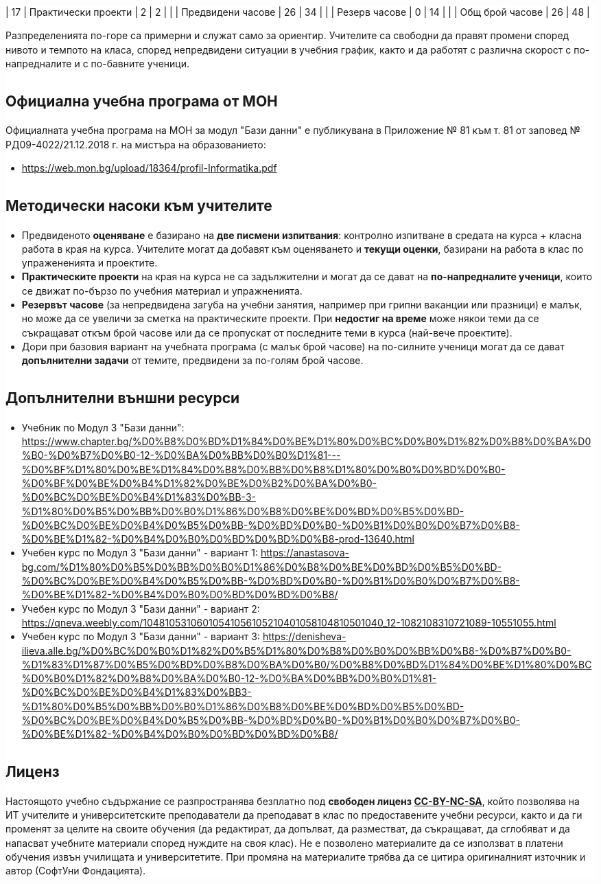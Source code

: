 | 17 | Практически проекти                                      |       2       |        2        |
|    | Предвидени часове                                        |       26      |        34       |
|    | Резерв часове                                            |       0       |        14       |
|    | Общ брой часове                                          |       26      |        48       |

Разпределенията по-горе са примерни и служат само за ориентир. Учителите са свободни да правят промени според нивото и темпото на класа, според непредвидени ситуации в учебния график, както и да работят с различна скорост с по-напредналите и с по-бавните ученици.

## Официална учебна програма от МОН

Официалната учебна програма на МОН за модул "Бази данни" е публикувана в Приложение № 81 към т. 81 от заповед № РД09-4022/21.12.2018 г. на мистъра на образованието:
  - https://web.mon.bg/upload/18364/profil-Informatika.pdf

## Методически насоки към учителите
  - Предвиденото **оценяване** е базирано на **две писмени изпитвания**: контролно изпитване в средата на курса + класна работа в края на курса. Учителите могат да добавят към оценяването и **текущи оценки**, базирани на работа в клас по упражененията и проектите.
  - **Практическите проекти** на края на курса не са задължителни и могат да се дават на **по-напредналите ученици**, които се движат по-бързо по учебния материал и упражненията.
  - **Резервът часове** (за непредвидена загуба на учебни занятия, например при грипни ваканции или празници) е малък, но може да се увеличи за сметка на практическите проекти. При **недостиг на време** може някои теми да се съкращават откъм брой часове или да се пропускат от последните теми в курса (най-вече проектите).
  - Дори при базовия вариант на учебната програма (с малък брой часове) на по-силните ученици могат да се дават **допълнителни задачи** от темите, предвидени за по-голям брой часове.

## Допълнителни външни ресурси
  - Учебник по Модул 3 "Бази данни": https://www.chapter.bg/%D0%B8%D0%BD%D1%84%D0%BE%D1%80%D0%BC%D0%B0%D1%82%D0%B8%D0%BA%D0%B0-%D0%B7%D0%B0-12-%D0%BA%D0%BB%D0%B0%D1%81---%D0%BF%D1%80%D0%BE%D1%84%D0%B8%D0%BB%D0%B8%D1%80%D0%B0%D0%BD%D0%B0-%D0%BF%D0%BE%D0%B4%D1%82%D0%BE%D0%B2%D0%BA%D0%B0-%D0%BC%D0%BE%D0%B4%D1%83%D0%BB-3-%D1%80%D0%B5%D0%BB%D0%B0%D1%86%D0%B8%D0%BE%D0%BD%D0%B5%D0%BD-%D0%BC%D0%BE%D0%B4%D0%B5%D0%BB-%D0%BD%D0%B0-%D0%B1%D0%B0%D0%B7%D0%B8-%D0%BE%D1%82-%D0%B4%D0%B0%D0%BD%D0%BD%D0%B8-prod-13640.html
  - Учебен курс по Модул 3 "Бази данни" - вариант 1: https://anastasova-bg.com/%D1%80%D0%B5%D0%BB%D0%B0%D1%86%D0%B8%D0%BE%D0%BD%D0%B5%D0%BD-%D0%BC%D0%BE%D0%B4%D0%B5%D0%BB-%D0%BD%D0%B0-%D0%B1%D0%B0%D0%B7%D0%B8-%D0%BE%D1%82-%D0%B4%D0%B0%D0%BD%D0%BD%D0%B8/
  - Учебен курс по Модул 3 "Бази данни" - вариант 2: https://qneva.weebly.com/10481053106010541056105210401058104810501040_12-1082108310721089-10551055.html
  - Учебен курс по Модул 3 "Бази данни" - вариант 3: https://denisheva-ilieva.alle.bg/%D0%BC%D0%B0%D1%82%D0%B5%D1%80%D0%B8%D0%B0%D0%BB%D0%B8-%D0%B7%D0%B0-%D1%83%D1%87%D0%B5%D0%BD%D0%B8%D0%BA%D0%B0/%D0%B8%D0%BD%D1%84%D0%BE%D1%80%D0%BC%D0%B0%D1%82%D0%B8%D0%BA%D0%B0-12-%D0%BA%D0%BB%D0%B0%D1%81-%D0%BC%D0%BE%D0%B4%D1%83%D0%BB3-%D1%80%D0%B5%D0%BB%D0%B0%D1%86%D0%B8%D0%BE%D0%BD%D0%B5%D0%BD-%D0%BC%D0%BE%D0%B4%D0%B5%D0%BB-%D0%BD%D0%B0-%D0%B1%D0%B0%D0%B7%D0%B0-%D0%BE%D1%82-%D0%B4%D0%B0%D0%BD%D0%BD%D0%B8/

## Лиценз
Настоящото учебно съдържание се разпространява безплатно под **свободен лиценз [CC-BY-NC-SA](https://creativecommons.org/licenses/by-nc-sa/4.0/)**, който позволява на ИТ учителите и университетските преподаватели да преподават в клас по предоставените учебни ресурси, както и да ги променят за целите на своите обучения (да редактират, да допълват, да разместват, да съкращават, да сглобяват и да напасват учебните материали според нуждите на своя клас). Не е позволено материалите да се използват в платени обучения извън училищата и университетите. При промяна на материалите трябва да се цитира оригиналният източник и автор (СофтУни Фондацията).
